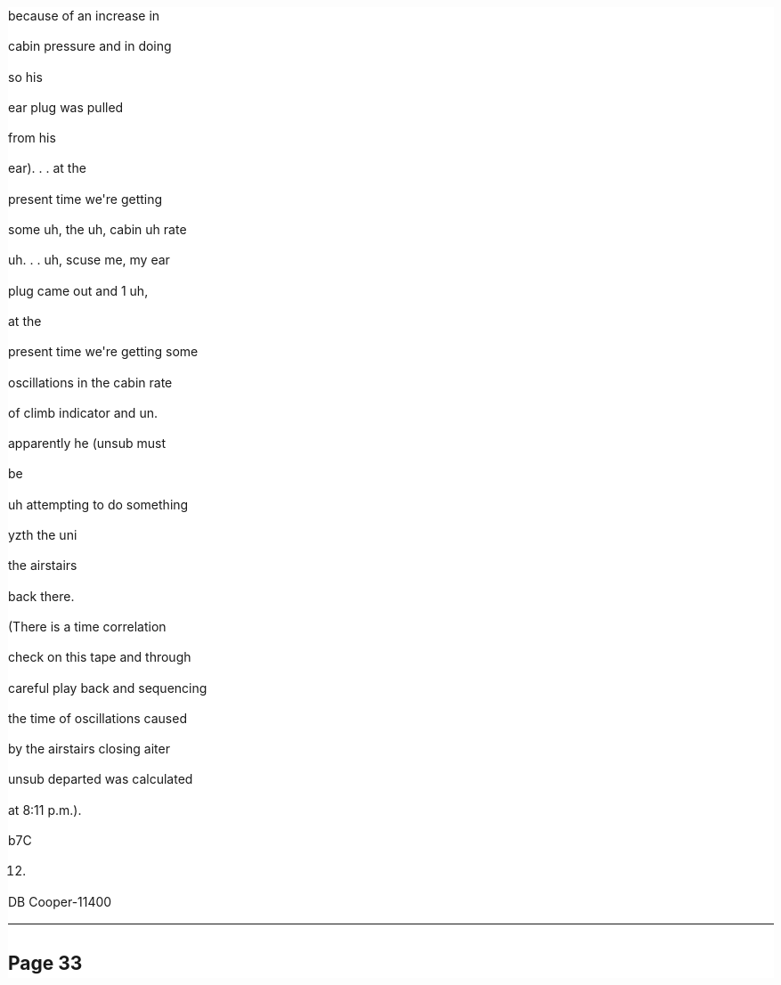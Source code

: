 because of an increase in

cabin pressure and in doing

so his

ear plug was pulled

from his

ear). . . at the

present time we're getting

some uh, the uh, cabin uh rate

uh. . . uh, scuse me, my ear

plug came out and 1 uh,

at the

present time we're getting some

oscillations in the cabin rate

of climb indicator and un.

apparently he (unsub must

be

uh attempting to do something

yzth the uni

the airstairs

back there.

(There is a time correlation

check on this tape and through

careful play back and sequencing

the time of oscillations caused

by the airstairs closing aiter

unsub departed was calculated

at 8:11 p.m.).

b7C

12.

DB Cooper-11400

---

## Page 33
